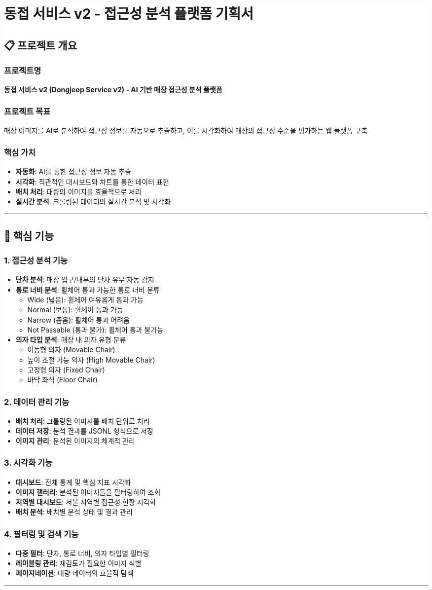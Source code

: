 # 동접 서비스 v2 - 접근성 분석 플랫폼 기획서

## 📋 프로젝트 개요

### 프로젝트명
**동접 서비스 v2 (Dongjeop Service v2) - AI 기반 매장 접근성 분석 플랫폼**

### 프로젝트 목표
매장 이미지를 AI로 분석하여 접근성 정보를 자동으로 추출하고, 이를 시각화하여 매장의 접근성 수준을 평가하는 웹 플랫폼 구축

### 핵심 가치
- **자동화**: AI를 통한 접근성 정보 자동 추출
- **시각화**: 직관적인 대시보드와 차트를 통한 데이터 표현
- **배치 처리**: 대량의 이미지를 효율적으로 처리
- **실시간 분석**: 크롤링된 데이터의 실시간 분석 및 시각화

---

## 🎯 핵심 기능

### 1. 접근성 분석 기능
- **단차 분석**: 매장 입구/내부의 단차 유무 자동 감지
- **통로 너비 분석**: 휠체어 통과 가능한 통로 너비 분류
  - Wide (넓음): 휠체어 여유롭게 통과 가능
  - Normal (보통): 휠체어 통과 가능
  - Narrow (좁음): 휠체어 통과 어려움
  - Not Passable (통과 불가): 휠체어 통과 불가능
- **의자 타입 분석**: 매장 내 의자 유형 분류
  - 이동형 의자 (Movable Chair)
  - 높이 조절 가능 의자 (High Movable Chair)
  - 고정형 의자 (Fixed Chair)
  - 바닥 좌식 (Floor Chair)

### 2. 데이터 관리 기능
- **배치 처리**: 크롤링된 이미지를 배치 단위로 처리
- **데이터 저장**: 분석 결과를 JSONL 형식으로 저장
- **이미지 관리**: 분석된 이미지의 체계적 관리

### 3. 시각화 기능
- **대시보드**: 전체 통계 및 핵심 지표 시각화
- **이미지 갤러리**: 분석된 이미지들을 필터링하여 조회
- **지역별 대시보드**: 서울 지역별 접근성 현황 시각화
- **배치 분석**: 배치별 분석 상태 및 결과 관리

### 4. 필터링 및 검색 기능
- **다중 필터**: 단차, 통로 너비, 의자 타입별 필터링
- **레이블링 관리**: 재검토가 필요한 이미지 식별
- **페이지네이션**: 대량 데이터의 효율적 탐색

---